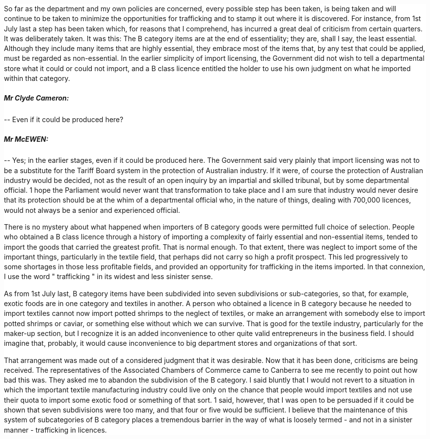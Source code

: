 So far as the department and my own policies are concerned, every possible step has been taken, is being taken and will continue to be taken to minimize the opportunities for trafficking and to stamp it out where it is discovered. For instance, from 1st July last a step has been taken which, for reasons that I comprehend, has incurred a great deal of criticism from certain quarters. It was deliberately taken. It was this: The B category items are at the end of essentiality; they are, shall I say, the least essential. Although they include many items that are highly essential, they embrace most of the items that, by any test that could be applied, must be regarded as non-essential. In the earlier simplicity of import licensing, the Government did not wish to tell a departmental store what it could or could not import, and a B class licence entitled the holder to use his own judgment on what he imported within that category. 

##### Mr Clyde Cameron:

--  Even if it could be produced here? 

##### Mr McEWEN:

-- Yes; in the earlier stages, even if it could be produced here. The Government said very plainly that import licensing was not to be a substitute for the Tariff Board system in the protection of Australian industry. If it were, of course the protection of Australian industry would be decided, not as the result of an open inquiry by an impartial and skilled tribunal, but by some departmental official. 1 hope the Parliament would never want that transformation to take place and I am sure that industry would never desire that its protection should be at the whim of a departmental official who, in the nature of things, dealing with 700,000 licences, would not always be a senior and experienced official. 

There is no mystery about what happened when importers of B category goods were permitted full choice of selection. People who obtained a B class licence through a history of importing a complexity of fairly essential and non-essential items, tended to import the goods that carried the greatest profit. That is normal enough. To that extent, there was neglect to import some of the important things, particularly in the textile field, that perhaps did not carry so high a profit prospect. This led progressively to some shortages in those less profitable fields, and provided an opportunity for trafficking in the items imported. In that connexion, I use the word " trafficking " in its widest and less sinister sense. 

As from 1st July last, B category items have been subdivided into seven subdivisions or sub-categories, so that, for example, exotic foods are in one category and textiles in another. A person who obtained a licence in B category because he needed to import textiles cannot now import potted shrimps to the neglect of textiles, or make an arrangement with somebody else to import potted shrimps or caviar, or something else without which we can survive. That is good for the textile industry, particularly for the maker-up section, but I recognize it is an added inconvenience to other quite valid entrepreneurs in the business field. I should imagine that, probably, it would cause inconvenience to big department stores and organizations of that sort. 

That arrangement was made out of a considered judgment that it was desirable. Now that it has been done, criticisms are being received. The representatives of the Associated Chambers of Commerce came to Canberra to see me recently to point out how bad this was. They asked me to abandon the subdivision of the B category. I said bluntly that I would not revert to a situation in which the important textile manufacturing industry could live only on the chance that people would import textiles and not use their quota to import some exotic food or something of that sort. 1 said, however, that I was open to be persuaded if it could be shown that seven subdivisions were too many, and that four or five would be sufficient. I believe that the maintenance of this system of subcategories of B category places a tremendous barrier in the way of what is loosely termed - and not in a sinister manner - trafficking in licences. 
